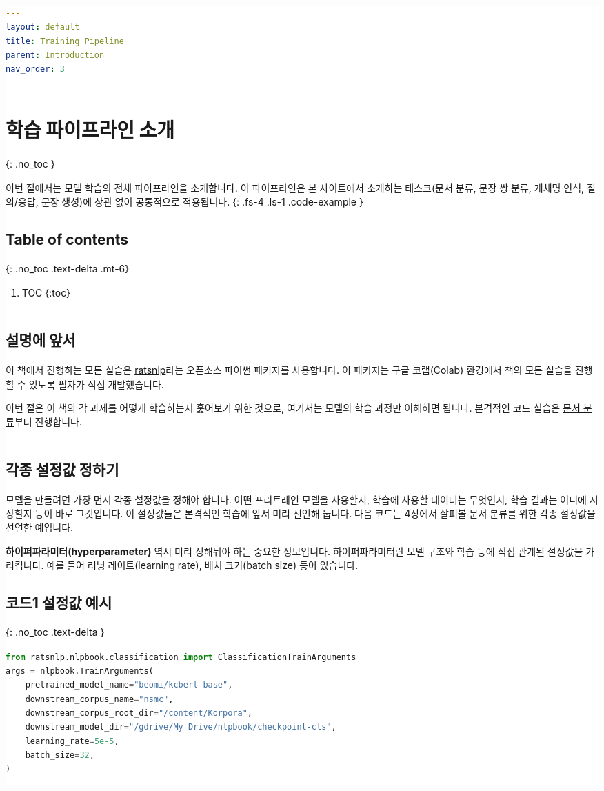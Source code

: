 ```yaml
---
layout: default
title: Training Pipeline
parent: Introduction
nav_order: 3
---
```


# 학습 파이프라인 소개
{: .no_toc }

이번 절에서는 모델 학습의 전체 파이프라인을 소개합니다. 이 파이프라인은 본 사이트에서 소개하는 태스크(문서 분류, 문장 쌍 분류, 개체명 인식, 질의/응답, 문장 생성)에 상관 없이 공통적으로 적용됩니다.
{: .fs-4 .ls-1 .code-example }

## Table of contents
{: .no_toc .text-delta .mt-6}

1. TOC
{:toc}


---

## 설명에 앞서

이 책에서 진행하는 모든 실습은 [ratsnlp](https://github.com/ratsgo/ratsnlp)라는 오픈소스 파이썬 패키지를 사용합니다. 이 패키지는 구글 코랩(Colab) 환경에서 책의 모든 실습을 진행할 수 있도록 필자가 직접 개발했습니다.

이번 절은 이 책의 각 과제를 어떻게 학습하는지 훑어보기 위한 것으로, 여기서는 모델의 학습 과정만 이해하면 됩니다. 본격적인 코드 실습은 [문서 분류](https://ratsgo.github.io/nlpbook/docs/doc_cls)부터 진행합니다.

---

## 각종 설정값 정하기

모델을 만들려면 가장 먼저 각종 설정값을 정해야 합니다. 어떤 프리트레인 모델을 사용할지, 학습에 사용할 데이터는 무엇인지, 학습 결과는 어디에 저장할지 등이 바로 그것입니다. 이 설정값들은 본격적인 학습에 앞서 미리 선언해 둡니다. 다음 코드는 4장에서 살펴볼 문서 분류를 위한 각종 설정값을 선언한 예입니다.

**하이퍼파라미터(hyperparameter)** 역시 미리 정해둬야 하는 중요한 정보입니다. 하이퍼파라미터란 모델 구조와 학습 등에 직접 관계된 설정값을 가리킵니다. 예를 들어 러닝 레이트(learning rate), 배치 크기(batch size) 등이 있습니다.


## **코드1** 설정값 예시
{: .no_toc .text-delta }
```python
from ratsnlp.nlpbook.classification import ClassificationTrainArguments
args = nlpbook.TrainArguments(
    pretrained_model_name="beomi/kcbert-base",
    downstream_corpus_name="nsmc",
    downstream_corpus_root_dir="/content/Korpora",
    downstream_model_dir="/gdrive/My Drive/nlpbook/checkpoint-cls",
    learning_rate=5e-5,
    batch_size=32,
)
```

---